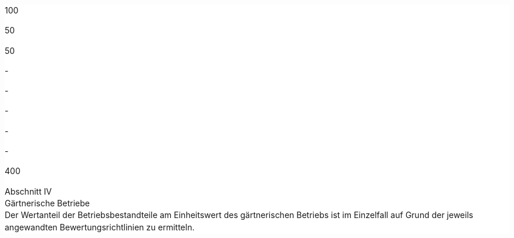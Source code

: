 100

</td>

<td style align="center" valign="top" charoff="50">

50

</td>

<td style align="center" valign="top" charoff="50">

50

</td>

<td style align="center" valign="top" charoff="50">

\-

</td>

<td style align="center" valign="top" charoff="50">

\-

</td>

<td style align="center" valign="top" charoff="50">

\-

</td>

<td style align="center" valign="top" charoff="50">

\-

</td>

<td style align="center" valign="top" charoff="50">

\-

</td>

<td style align="center" valign="top" charoff="50">

400

</td>

</tr>

</tbody>

</table>

  
  
<span class="SP">Abschnitt IV</span>  
Gärtnerische Betriebe  
Der Wertanteil der Betriebsbestandteile am Einheitswert des
gärtnerischen Betriebs ist im Einzelfall auf Grund der jeweils
angewandten Bewertungsrichtlinien zu ermitteln.
